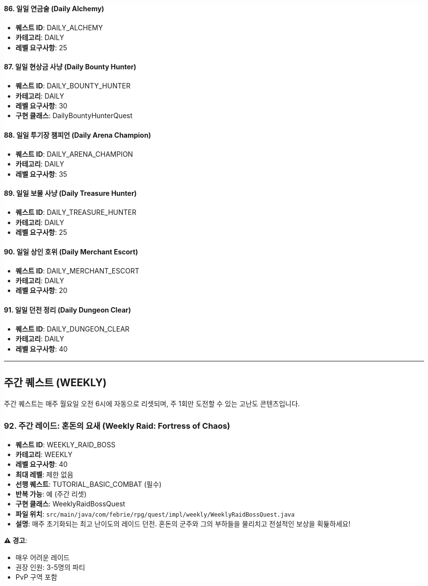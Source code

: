 #### 86. 일일 연금술 (Daily Alchemy)
- **퀘스트 ID**: DAILY_ALCHEMY
- **카테고리**: DAILY
- **레벨 요구사항**: 25

#### 87. 일일 현상금 사냥 (Daily Bounty Hunter)
- **퀘스트 ID**: DAILY_BOUNTY_HUNTER
- **카테고리**: DAILY
- **레벨 요구사항**: 30
- **구현 클래스**: DailyBountyHunterQuest

#### 88. 일일 투기장 챔피언 (Daily Arena Champion)
- **퀘스트 ID**: DAILY_ARENA_CHAMPION
- **카테고리**: DAILY
- **레벨 요구사항**: 35

#### 89. 일일 보물 사냥 (Daily Treasure Hunter)
- **퀘스트 ID**: DAILY_TREASURE_HUNTER
- **카테고리**: DAILY
- **레벨 요구사항**: 25

#### 90. 일일 상인 호위 (Daily Merchant Escort)
- **퀘스트 ID**: DAILY_MERCHANT_ESCORT
- **카테고리**: DAILY
- **레벨 요구사항**: 20

#### 91. 일일 던전 정리 (Daily Dungeon Clear)
- **퀘스트 ID**: DAILY_DUNGEON_CLEAR
- **카테고리**: DAILY
- **레벨 요구사항**: 40

---

## 주간 퀘스트 (WEEKLY)

주간 퀘스트는 매주 월요일 오전 6시에 자동으로 리셋되며, 주 1회만 도전할 수 있는 고난도 콘텐츠입니다.

### 92. 주간 레이드: 혼돈의 요새 (Weekly Raid: Fortress of Chaos)
- **퀘스트 ID**: WEEKLY_RAID_BOSS
- **카테고리**: WEEKLY
- **레벨 요구사항**: 40
- **최대 레벨**: 제한 없음
- **선행 퀘스트**: TUTORIAL_BASIC_COMBAT (필수)
- **반복 가능**: 예 (주간 리셋)
- **구현 클래스**: WeeklyRaidBossQuest
- **파일 위치**: `src/main/java/com/febrie/rpg/quest/impl/weekly/WeeklyRaidBossQuest.java`
- **설명**: 매주 초기화되는 최고 난이도의 레이드 던전. 혼돈의 군주와 그의 부하들을 물리치고 전설적인 보상을 획듍하세요!

**⚠️ 경고**:
- 매우 어려운 레이드
- 권장 인원: 3-5명의 파티
- PvP 구역 포함
